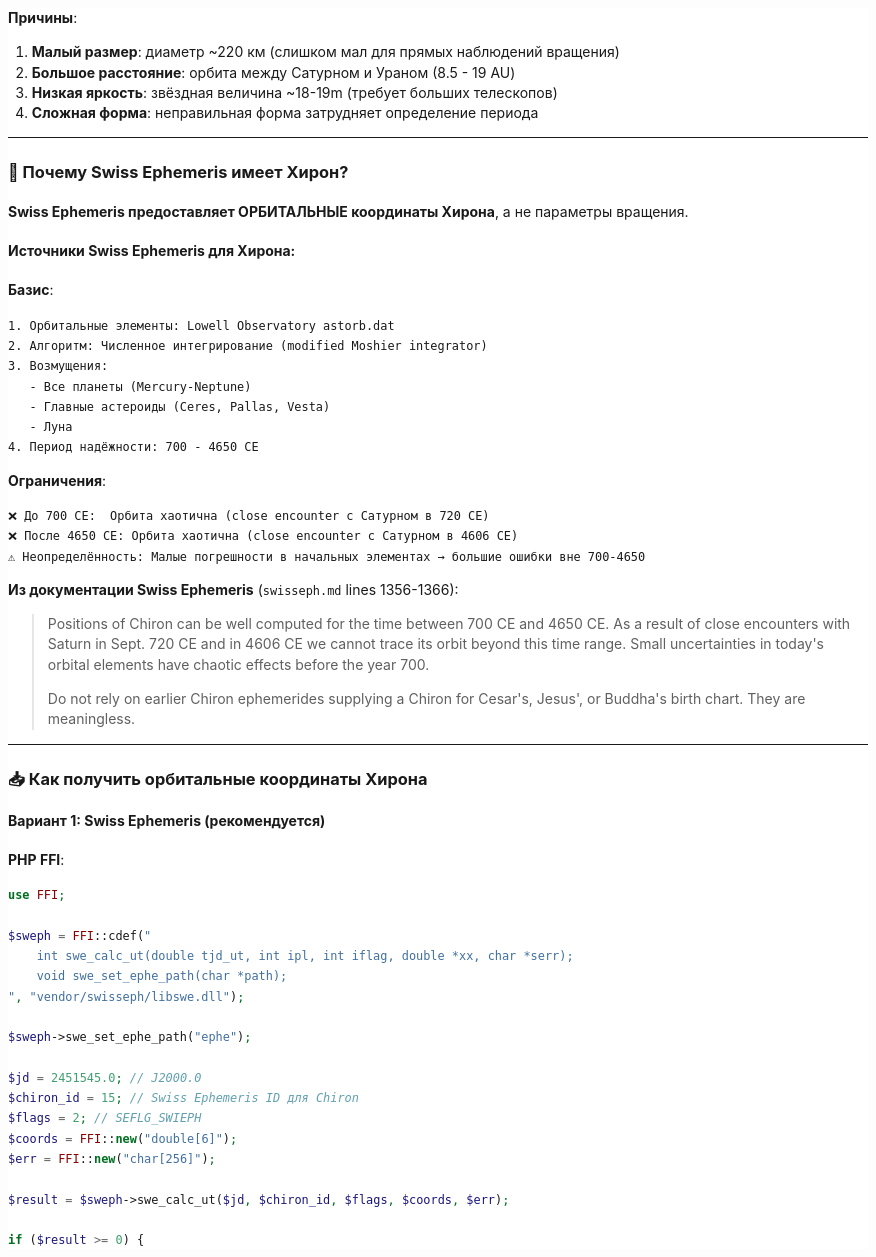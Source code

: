 **Причины**:
1. **Малый размер**: диаметр ~220 км (слишком мал для прямых наблюдений вращения)
2. **Большое расстояние**: орбита между Сатурном и Ураном (8.5 - 19 AU)
3. **Низкая яркость**: звёздная величина ~18-19m (требует больших телескопов)
4. **Сложная форма**: неправильная форма затрудняет определение периода

---

### 🔬 Почему Swiss Ephemeris имеет Хирон?

**Swiss Ephemeris предоставляет ОРБИТАЛЬНЫЕ координаты Хирона**, а не параметры вращения.

#### Источники Swiss Ephemeris для Хирона:

**Базис**:
```
1. Орбитальные элементы: Lowell Observatory astorb.dat
2. Алгоритм: Численное интегрирование (modified Moshier integrator)
3. Возмущения:
   - Все планеты (Mercury-Neptune)
   - Главные астероиды (Ceres, Pallas, Vesta)
   - Луна
4. Период надёжности: 700 - 4650 CE
```

**Ограничения**:
```
❌ До 700 CE:  Орбита хаотична (close encounter с Сатурном в 720 CE)
❌ После 4650 CE: Орбита хаотична (close encounter с Сатурном в 4606 CE)
⚠️ Неопределённость: Малые погрешности в начальных элементах → большие ошибки вне 700-4650
```

**Из документации Swiss Ephemeris** (`swisseph.md` lines 1356-1366):
> Positions of Chiron can be well computed for the time between 700 CE and 4650 CE.
> As a result of close encounters with Saturn in Sept. 720 CE and in 4606 CE
> we cannot trace its orbit beyond this time range. Small uncertainties in
> today's orbital elements have chaotic effects before the year 700.
>
> Do not rely on earlier Chiron ephemerides supplying a Chiron for Cesar's,
> Jesus', or Buddha's birth chart. They are meaningless.

---

### 📥 Как получить орбитальные координаты Хирона

#### Вариант 1: Swiss Ephemeris (рекомендуется)

**PHP FFI**:
```php
use FFI;

$sweph = FFI::cdef("
    int swe_calc_ut(double tjd_ut, int ipl, int iflag, double *xx, char *serr);
    void swe_set_ephe_path(char *path);
", "vendor/swisseph/libswe.dll");

$sweph->swe_set_ephe_path("ephe");

$jd = 2451545.0; // J2000.0
$chiron_id = 15; // Swiss Ephemeris ID для Chiron
$flags = 2; // SEFLG_SWIEPH
$coords = FFI::new("double[6]");
$err = FFI::new("char[256]");

$result = $sweph->swe_calc_ut($jd, $chiron_id, $flags, $coords, $err);

if ($result >= 0) {
```